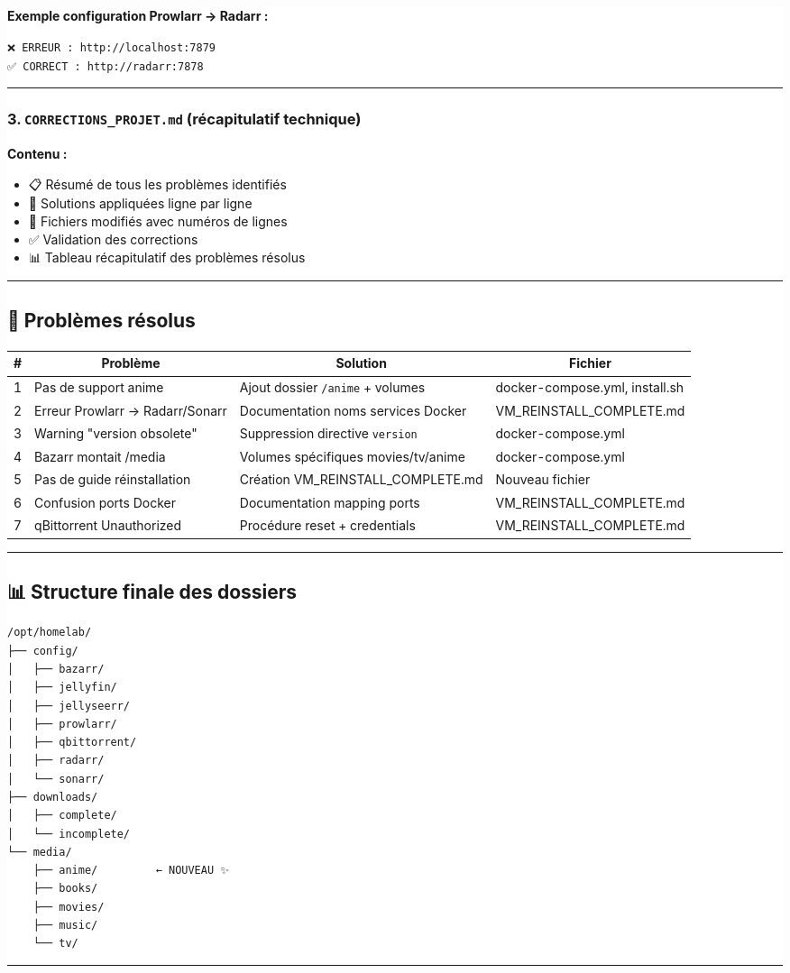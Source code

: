 **Exemple configuration Prowlarr → Radarr :**
```
❌ ERREUR : http://localhost:7879
✅ CORRECT : http://radarr:7878
```

---

### 3. `CORRECTIONS_PROJET.md` (récapitulatif technique)
**Contenu :**
- 📋 Résumé de tous les problèmes identifiés
- 🔧 Solutions appliquées ligne par ligne
- 📁 Fichiers modifiés avec numéros de lignes
- ✅ Validation des corrections
- 📊 Tableau récapitulatif des problèmes résolus

---

## 🎯 Problèmes résolus

| # | Problème | Solution | Fichier |
|---|----------|----------|---------|
| 1 | Pas de support anime | Ajout dossier `/anime` + volumes | docker-compose.yml, install.sh |
| 2 | Erreur Prowlarr → Radarr/Sonarr | Documentation noms services Docker | VM_REINSTALL_COMPLETE.md |
| 3 | Warning "version obsolete" | Suppression directive `version` | docker-compose.yml |
| 4 | Bazarr montait /media | Volumes spécifiques movies/tv/anime | docker-compose.yml |
| 5 | Pas de guide réinstallation | Création VM_REINSTALL_COMPLETE.md | Nouveau fichier |
| 6 | Confusion ports Docker | Documentation mapping ports | VM_REINSTALL_COMPLETE.md |
| 7 | qBittorrent Unauthorized | Procédure reset + credentials | VM_REINSTALL_COMPLETE.md |

---

## 📊 Structure finale des dossiers

```
/opt/homelab/
├── config/
│   ├── bazarr/
│   ├── jellyfin/
│   ├── jellyseerr/
│   ├── prowlarr/
│   ├── qbittorrent/
│   ├── radarr/
│   └── sonarr/
├── downloads/
│   ├── complete/
│   └── incomplete/
└── media/
    ├── anime/         ← NOUVEAU ✨
    ├── books/
    ├── movies/
    ├── music/
    └── tv/
```

---